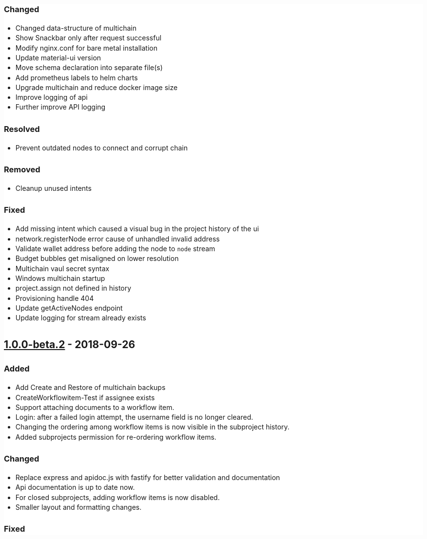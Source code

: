 ### Changed

- Changed data-structure of multichain
- Show Snackbar only after request successful
- Modify nginx.conf for bare metal installation
- Update material-ui version
- Move schema declaration into separate file(s)
- Add prometheus labels to helm charts
- Upgrade multichain and reduce docker image size
- Improve logging of api
- Further improve API logging

### Resolved

- Prevent outdated nodes to connect and corrupt chain

### Removed

- Cleanup unused intents

### Fixed

- Add missing intent which caused a visual bug in the project history of the ui
- network.registerNode error cause of unhandled invalid address
- Validate wallet address before adding the node to `node` stream
- Budget bubbles get misaligned on lower resolution
- Multichain vaul secret syntax
- Windows multichain startup
- project.assign not defined in history
- Provisioning handle 404
- Update getActiveNodes endpoint
- Update logging for stream already exists

## [1.0.0-beta.2] - 2018-09-26

### Added

- Add Create and Restore of multichain backups
- CreateWorkflowitem-Test if assignee exists
- Support attaching documents to a workflow item.
- Login: after a failed login attempt, the username field is no longer cleared.
- Changing the ordering among workflow items is now visible in the subproject history.
- Added subprojects permission for re-ordering workflow items.

### Changed

- Replace express and apidoc.js with fastify for better validation and documentation
- Api documentation is up to date now.
- For closed subprojects, adding workflow items is now disabled.
- Smaller layout and formatting changes.

### Fixed


[unreleased]: https://github.com/openkfw/TruBudget/compare/v1.6.0...master
[1.6.0]: https://github.com/openkfw/TruBudget/compare/v1.5.0...v1.6.0
[1.5.0]: https://github.com/openkfw/TruBudget/compare/v1.4.1...v1.5.0
[1.4.1]: https://github.com/openkfw/TruBudget/compare/v1.4.0...v1.4.1
[1.4.0]: https://github.com/openkfw/TruBudget/compare/v1.3.0...v1.4.0
[1.3.0]: https://github.com/openkfw/TruBudget/compare/v1.2.0...v1.3.0
[1.2.0]: https://github.com/openkfw/TruBudget/compare/v1.1.0...v1.2.0
[1.1.0]: https://github.com/openkfw/TruBudget/compare/v1.0.1...v1.1.0
[1.0.1]: https://github.com/openkfw/TruBudget/compare/v1.0.0...v1.0.1
[1.0.0]: https://github.com/openkfw/TruBudget/compare/v1.0.0-beta.9...v1.0.0
[1.0.0-beta.9]: https://github.com/openkfw/TruBudget/compare/v1.0.0-beta.8...v1.0.0-beta.9
[1.0.0-beta.8]: https://github.com/openkfw/TruBudget/compare/v1.0.0-beta.7...v1.0.0-beta.8
[1.0.0-beta.7]: https://github.com/openkfw/TruBudget/compare/v1.0.0-beta.6...v1.0.0-beta.7
[1.0.0-beta.6]: https://github.com/openkfw/TruBudget/compare/v1.0.0-beta.5...v1.0.0-beta.6
[1.0.0-beta.5]: https://github.com/openkfw/TruBudget/compare/v1.0.0-beta.4...v1.0.0-beta.5
[1.0.0-beta.4]: https://github.com/openkfw/TruBudget/compare/v1.0.0-beta.3...v1.0.0-beta.4
[1.0.0-beta.3]: https://github.com/openkfw/TruBudget/compare/v1.0.0-beta.2...v1.0.0-beta.3
[1.0.0-beta.2]: https://github.com/openkfw/TruBudget/compare/v1.0.0-beta.1...v1.0.0-beta.2